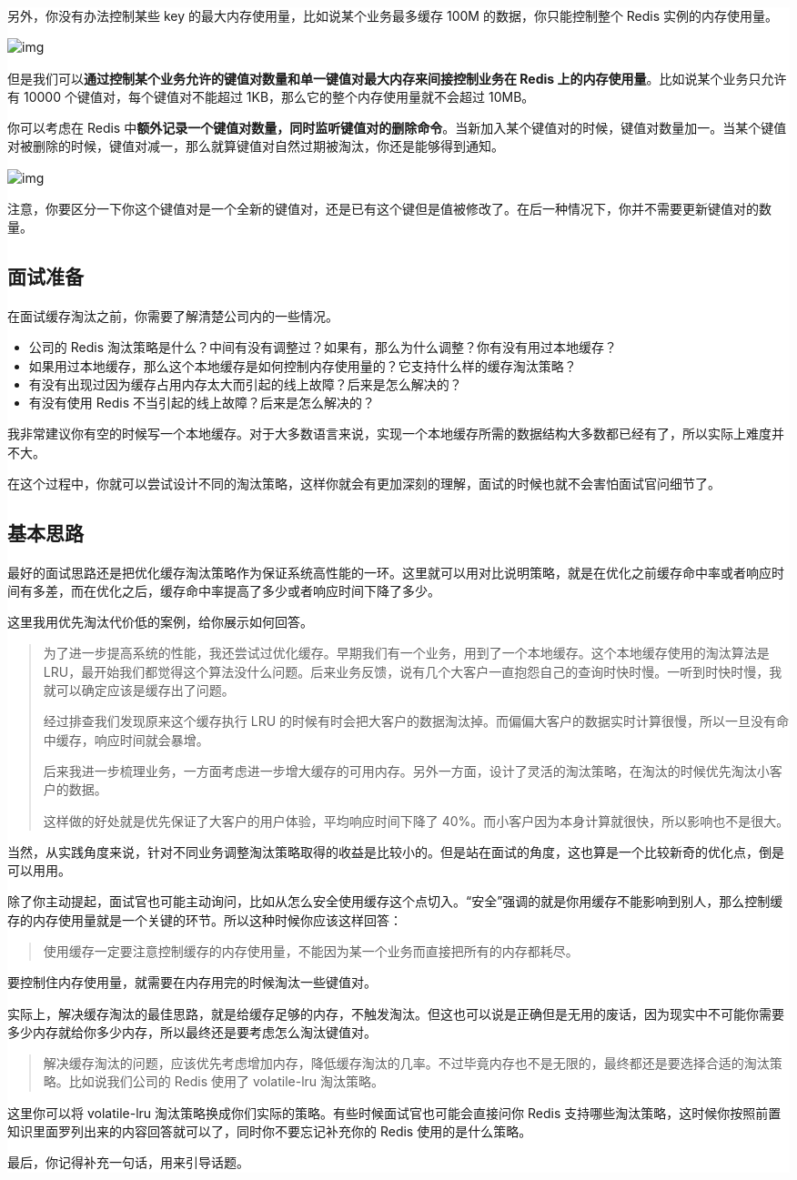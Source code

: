 另外，你没有办法控制某些 key 的最大内存使用量，比如说某个业务最多缓存 100M 的数据，你只能控制整个 Redis 实例的内存使用量。

![img](/images/cs/engineering/cache/453641f0bd0b1c7dd790d969c78f8c48.png)

但是我们可以**通过控制某个业务允许的键值对数量和单一键值对最大内存来间接控制业务在 Redis 上的内存使用量**。比如说某个业务只允许有 10000 个键值对，每个键值对不能超过 1KB，那么它的整个内存使用量就不会超过 10MB。

你可以考虑在 Redis 中**额外记录一个键值对数量，同时监听键值对的删除命令**。当新加入某个键值对的时候，键值对数量加一。当某个键值对被删除的时候，键值对减一，那么就算键值对自然过期被淘汰，你还是能够得到通知。

![img](/images/cs/engineering/cache/44f53618a5d487ea600172b2d297cb60.png)

注意，你要区分一下你这个键值对是一个全新的键值对，还是已有这个键但是值被修改了。在后一种情况下，你并不需要更新键值对的数量。

## 面试准备

在面试缓存淘汰之前，你需要了解清楚公司内的一些情况。

+ 公司的 Redis 淘汰策略是什么？中间有没有调整过？如果有，那么为什么调整？你有没有用过本地缓存？
+ 如果用过本地缓存，那么这个本地缓存是如何控制内存使用量的？它支持什么样的缓存淘汰策略？
+ 有没有出现过因为缓存占用内存太大而引起的线上故障？后来是怎么解决的？
+ 有没有使用 Redis 不当引起的线上故障？后来是怎么解决的？

我非常建议你有空的时候写一个本地缓存。对于大多数语言来说，实现一个本地缓存所需的数据结构大多数都已经有了，所以实际上难度并不大。

在这个过程中，你就可以尝试设计不同的淘汰策略，这样你就会有更加深刻的理解，面试的时候也就不会害怕面试官问细节了。

## 基本思路

最好的面试思路还是把优化缓存淘汰策略作为保证系统高性能的一环。这里就可以用对比说明策略，就是在优化之前缓存命中率或者响应时间有多差，而在优化之后，缓存命中率提高了多少或者响应时间下降了多少。

这里我用优先淘汰代价低的案例，给你展示如何回答。

> 为了进一步提高系统的性能，我还尝试过优化缓存。早期我们有一个业务，用到了一个本地缓存。这个本地缓存使用的淘汰算法是 LRU，最开始我们都觉得这个算法没什么问题。后来业务反馈，说有几个大客户一直抱怨自己的查询时快时慢。一听到时快时慢，我就可以确定应该是缓存出了问题。
>
> 经过排查我们发现原来这个缓存执行 LRU 的时候有时会把大客户的数据淘汰掉。而偏偏大客户的数据实时计算很慢，所以一旦没有命中缓存，响应时间就会暴增。
>
>  后来我进一步梳理业务，一方面考虑进一步增大缓存的可用内存。另外一方面，设计了灵活的淘汰策略，在淘汰的时候优先淘汰小客户的数据。
>
> 这样做的好处就是优先保证了大客户的用户体验，平均响应时间下降了 40%。而小客户因为本身计算就很快，所以影响也不是很大。

当然，从实践角度来说，针对不同业务调整淘汰策略取得的收益是比较小的。但是站在面试的角度，这也算是一个比较新奇的优化点，倒是可以用用。

除了你主动提起，面试官也可能主动询问，比如从怎么安全使用缓存这个点切入。“安全”强调的就是你用缓存不能影响到别人，那么控制缓存的内存使用量就是一个关键的环节。所以这种时候你应该这样回答：

> 使用缓存一定要注意控制缓存的内存使用量，不能因为某一个业务而直接把所有的内存都耗尽。

要控制住内存使用量，就需要在内存用完的时候淘汰一些键值对。

实际上，解决缓存淘汰的最佳思路，就是给缓存足够的内存，不触发淘汰。但这也可以说是正确但是无用的废话，因为现实中不可能你需要多少内存就给你多少内存，所以最终还是要考虑怎么淘汰键值对。

> 解决缓存淘汰的问题，应该优先考虑增加内存，降低缓存淘汰的几率。不过毕竟内存也不是无限的，最终都还是要选择合适的淘汰策略。比如说我们公司的 Redis 使用了 volatile-lru 淘汰策略。

这里你可以将 volatile-lru 淘汰策略换成你们实际的策略。有些时候面试官也可能会直接问你 Redis 支持哪些淘汰策略，这时候你按照前置知识里面罗列出来的内容回答就可以了，同时你不要忘记补充你的 Redis 使用的是什么策略。

最后，你记得补充一句话，用来引导话题。
